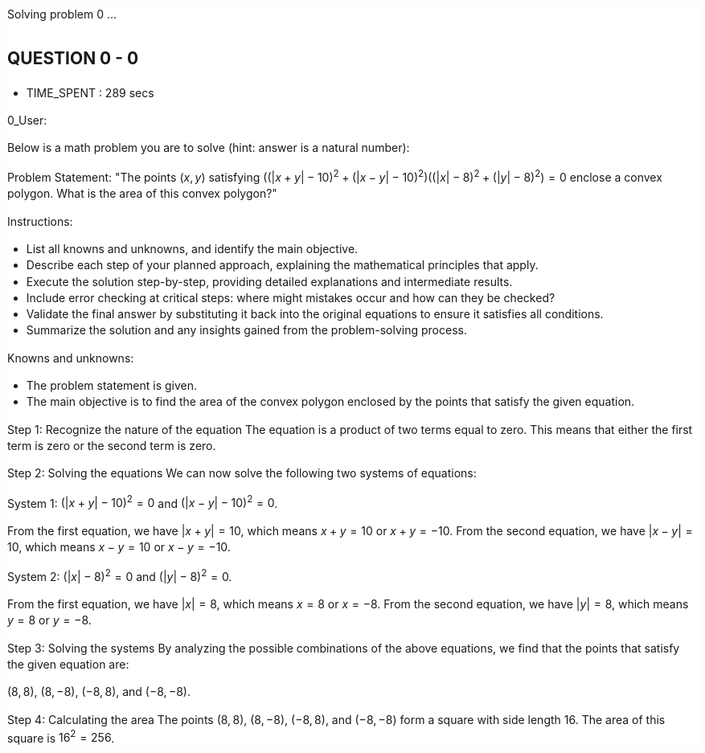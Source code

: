 Solving problem 0 ...



## QUESTION 0 - 0 
- TIME_SPENT : 289 secs

0_User:

Below is a math problem you are to solve (hint: answer is a natural number):

Problem Statement: "The points $\left(x, y\right)$ satisfying $((\vert x + y \vert - 10)^2 + ( \vert x - y \vert - 10)^2)((\vert x \vert - 8)^2 + ( \vert y \vert - 8)^2) = 0$ enclose a convex polygon. What is the area of this convex polygon?"

Instructions:
- List all knowns and unknowns, and identify the main objective.
- Describe each step of your planned approach, explaining the mathematical principles that apply.
- Execute the solution step-by-step, providing detailed explanations and intermediate results.
- Include error checking at critical steps: where might mistakes occur and how can they be checked?
- Validate the final answer by substituting it back into the original equations to ensure it satisfies all conditions.
- Summarize the solution and any insights gained from the problem-solving process.



Knowns and unknowns:
- The problem statement is given.
- The main objective is to find the area of the convex polygon enclosed by the points that satisfy the given equation.

Step 1: Recognize the nature of the equation
The equation is a product of two terms equal to zero. This means that either the first term is zero or the second term is zero.

Step 2: Solving the equations
We can now solve the following two systems of equations:

System 1: $(\vert x + y \vert - 10)^2 = 0$ and $(\vert x - y \vert - 10)^2 = 0$.

From the first equation, we have $\vert x + y \vert = 10$, which means $x + y = 10$ or $x + y = -10$.
From the second equation, we have $\vert x - y \vert = 10$, which means $x - y = 10$ or $x - y = -10$.

System 2: $(\vert x \vert - 8)^2 = 0$ and $(\vert y \vert - 8)^2 = 0$.

From the first equation, we have $\vert x \vert = 8$, which means $x = 8$ or $x = -8$.
From the second equation, we have $\vert y \vert = 8$, which means $y = 8$ or $y = -8$.

Step 3: Solving the systems
By analyzing the possible combinations of the above equations, we find that the points that satisfy the given equation are:

$(8,8)$, $(8,-8)$, $(-8,8)$, and $(-8,-8)$.

Step 4: Calculating the area
The points $(8,8)$, $(8,-8)$, $(-8,8)$, and $(-8,-8)$ form a square with side length $16$. The area of this square is $16^2 = 256$.
